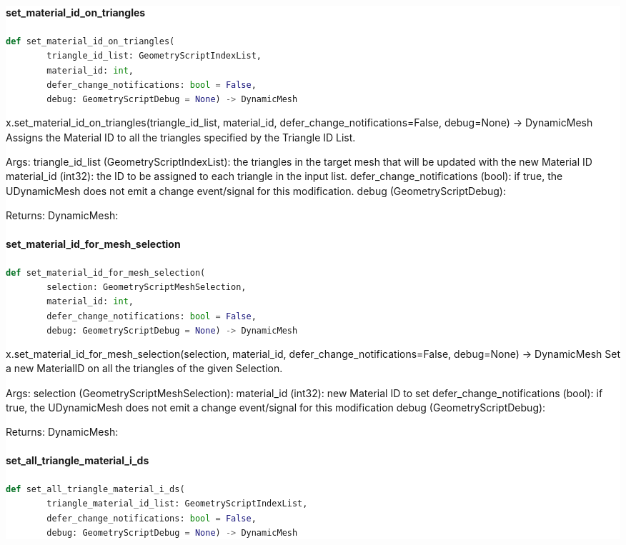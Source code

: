 #### set_material_id_on_triangles

```python
def set_material_id_on_triangles(
        triangle_id_list: GeometryScriptIndexList,
        material_id: int,
        defer_change_notifications: bool = False,
        debug: GeometryScriptDebug = None) -> DynamicMesh
```

x.set_material_id_on_triangles(triangle_id_list, material_id, defer_change_notifications=False, debug=None) -> DynamicMesh
Assigns the Material ID to all the triangles specified by the Triangle ID List.

Args:
    triangle_id_list (GeometryScriptIndexList): the triangles in the target mesh that will be updated with the new Material ID
    material_id (int32): the ID to be assigned to each triangle in the input list.
    defer_change_notifications (bool): if true, the UDynamicMesh does not emit a change event/signal for this modification.
    debug (GeometryScriptDebug): 

Returns:
    DynamicMesh:

<a id="unreal.DynamicMesh.set_material_id_for_mesh_selection"></a>

#### set_material_id_for_mesh_selection

```python
def set_material_id_for_mesh_selection(
        selection: GeometryScriptMeshSelection,
        material_id: int,
        defer_change_notifications: bool = False,
        debug: GeometryScriptDebug = None) -> DynamicMesh
```

x.set_material_id_for_mesh_selection(selection, material_id, defer_change_notifications=False, debug=None) -> DynamicMesh
Set a new MaterialID on all the triangles of the given Selection.

Args:
    selection (GeometryScriptMeshSelection): 
    material_id (int32): new Material ID to set
    defer_change_notifications (bool): if true, the UDynamicMesh does not emit a change event/signal for this modification
    debug (GeometryScriptDebug): 

Returns:
    DynamicMesh:

<a id="unreal.DynamicMesh.set_all_triangle_material_i_ds"></a>

#### set_all_triangle_material_i_ds

```python
def set_all_triangle_material_i_ds(
        triangle_material_id_list: GeometryScriptIndexList,
        defer_change_notifications: bool = False,
        debug: GeometryScriptDebug = None) -> DynamicMesh
```
